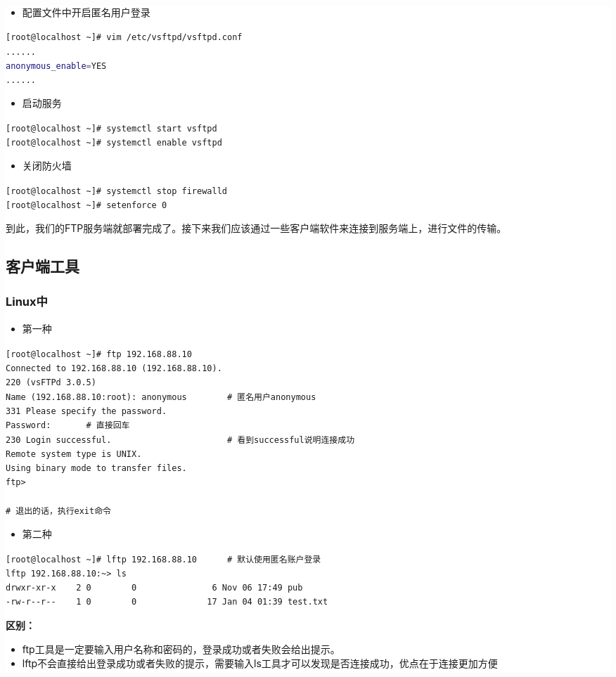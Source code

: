 - 配置文件中开启匿名用户登录

```bash
[root@localhost ~]# vim /etc/vsftpd/vsftpd.conf
......
anonymous_enable=YES
......
```

- 启动服务

```shell
[root@localhost ~]# systemctl start vsftpd
[root@localhost ~]# systemctl enable vsftpd
```

* 关闭防火墙

```shell
[root@localhost ~]# systemctl stop firewalld
[root@localhost ~]# setenforce 0
```

到此，我们的FTP服务端就部署完成了。接下来我们应该通过一些客户端软件来连接到服务端上，进行文件的传输。

## 客户端工具

### Linux中

* 第一种

```shell
[root@localhost ~]# ftp 192.168.88.10
Connected to 192.168.88.10 (192.168.88.10).
220 (vsFTPd 3.0.5)
Name (192.168.88.10:root): anonymous		# 匿名用户anonymous
331 Please specify the password.
Password:		# 直接回车
230 Login successful.						# 看到successful说明连接成功
Remote system type is UNIX.
Using binary mode to transfer files.
ftp>

# 退出的话，执行exit命令
```

* 第二种

```shell
[root@localhost ~]# lftp 192.168.88.10		# 默认使用匿名账户登录
lftp 192.168.88.10:~> ls
drwxr-xr-x    2 0        0               6 Nov 06 17:49 pub
-rw-r--r--    1 0        0              17 Jan 04 01:39 test.txt
```

**区别：**

* ftp工具是一定要输入用户名称和密码的，登录成功或者失败会给出提示。
* lftp不会直接给出登录成功或者失败的提示，需要输入ls工具才可以发现是否连接成功，优点在于连接更加方便
